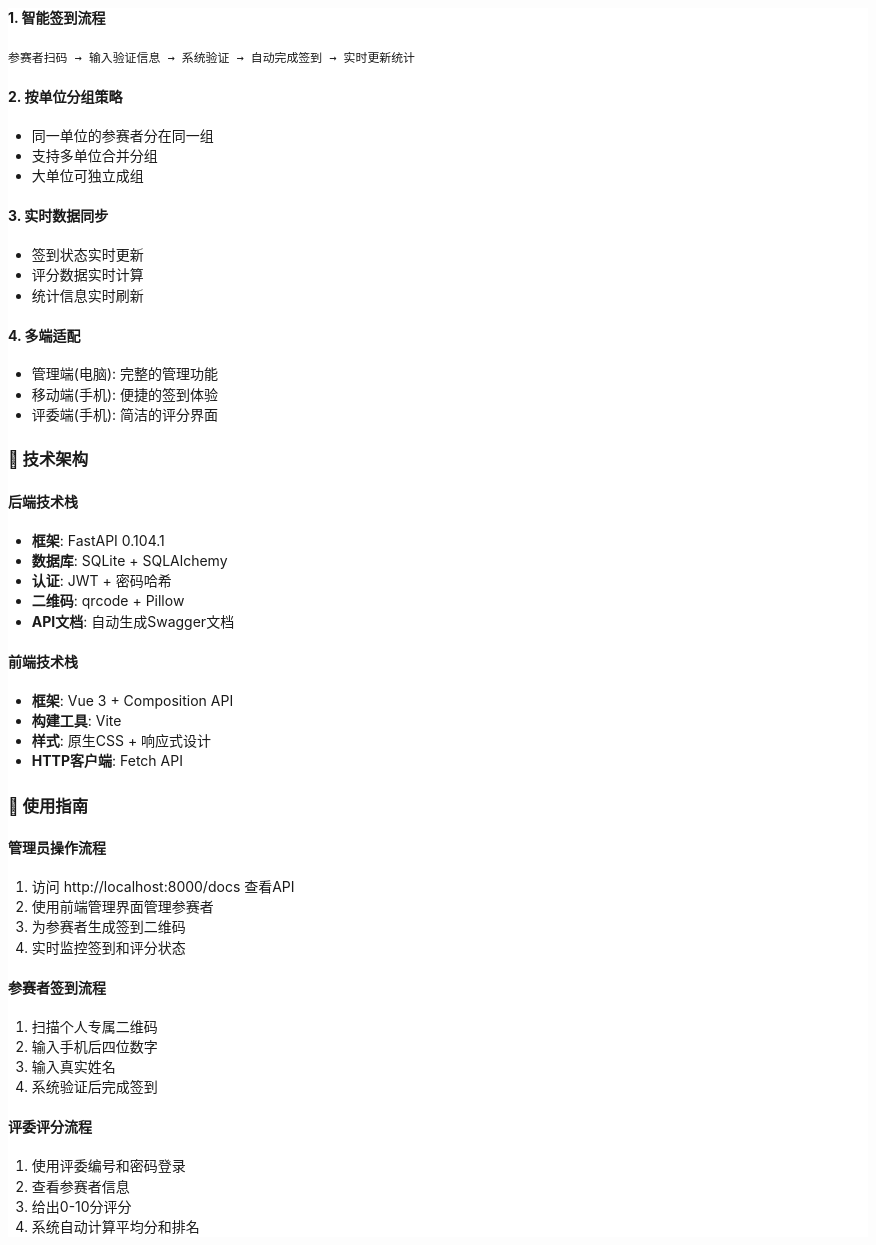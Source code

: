 #### 1. 智能签到流程
```
参赛者扫码 → 输入验证信息 → 系统验证 → 自动完成签到 → 实时更新统计
```

#### 2. 按单位分组策略
- 同一单位的参赛者分在同一组
- 支持多单位合并分组
- 大单位可独立成组

#### 3. 实时数据同步
- 签到状态实时更新
- 评分数据实时计算
- 统计信息实时刷新

#### 4. 多端适配
- 管理端(电脑): 完整的管理功能
- 移动端(手机): 便捷的签到体验
- 评委端(手机): 简洁的评分界面

### 🔧 技术架构

#### 后端技术栈
- **框架**: FastAPI 0.104.1
- **数据库**: SQLite + SQLAlchemy
- **认证**: JWT + 密码哈希
- **二维码**: qrcode + Pillow
- **API文档**: 自动生成Swagger文档

#### 前端技术栈
- **框架**: Vue 3 + Composition API
- **构建工具**: Vite
- **样式**: 原生CSS + 响应式设计
- **HTTP客户端**: Fetch API

### 📱 使用指南

#### 管理员操作流程
1. 访问 http://localhost:8000/docs 查看API
2. 使用前端管理界面管理参赛者
3. 为参赛者生成签到二维码
4. 实时监控签到和评分状态

#### 参赛者签到流程
1. 扫描个人专属二维码
2. 输入手机后四位数字
3. 输入真实姓名
4. 系统验证后完成签到

#### 评委评分流程
1. 使用评委编号和密码登录
2. 查看参赛者信息
3. 给出0-10分评分
4. 系统自动计算平均分和排名
